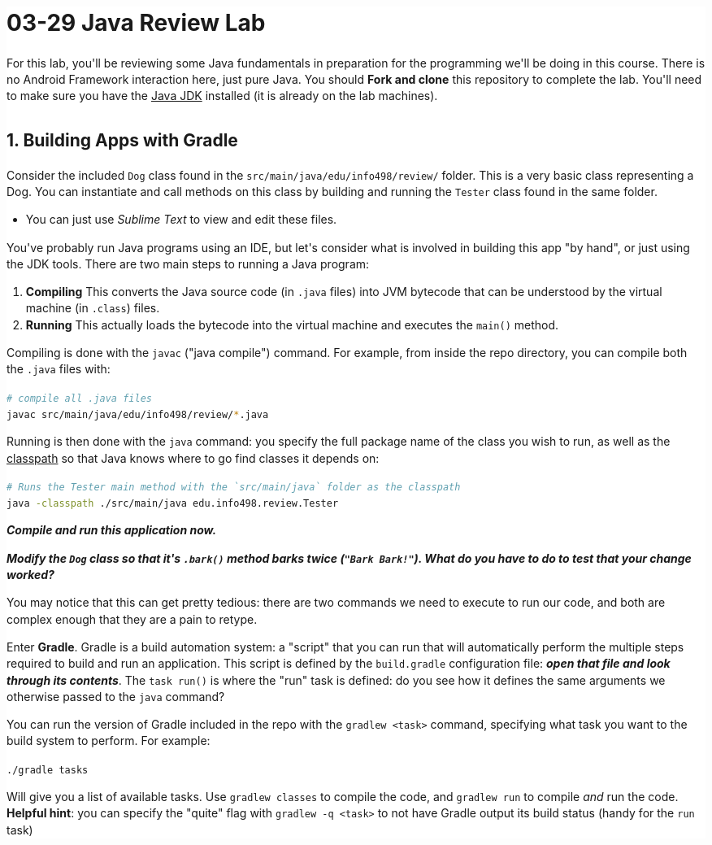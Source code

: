 # 03-29 Java Review Lab

For this lab, you'll be reviewing some Java fundamentals in preparation for the programming we'll be doing in this course. There is no Android Framework interaction here, just pure Java. You should **Fork and clone** this repository to complete the lab. You'll need to make sure you have the [Java JDK](http://www.oracle.com/technetwork/java/javase/downloads/index.html) installed (it is already on the lab machines).


## 1. Building Apps with Gradle
Consider the included `Dog` class found in the `src/main/java/edu/info498/review/` folder. This is a very basic class representing a Dog. You can instantiate and call methods on this class by building and running the `Tester` class found in the same folder.
- You can just use _Sublime Text_ to view and edit these files.

You've probably run Java programs using an IDE, but let's consider what is involved in building this app "by hand", or just using the JDK tools. There are two main steps to running a Java program:
1. **Compiling** This converts the Java source code (in `.java` files) into JVM bytecode that can be understood by the virtual machine (in `.class`) files.
2. **Running** This actually loads the bytecode into the virtual machine and executes the `main()` method.

Compiling is done with the `javac` ("java compile") command. For example, from inside the repo directory, you can compile both the `.java` files with:
```bash
# compile all .java files
javac src/main/java/edu/info498/review/*.java
```

Running is then done with the `java` command: you specify the full package name of the class you wish to run, as well as the [classpath](https://docs.oracle.com/javase/tutorial/essential/environment/paths.html) so that Java knows where to go find classes it depends on:
```bash
# Runs the Tester main method with the `src/main/java` folder as the classpath
java -classpath ./src/main/java edu.info498.review.Tester
```

___Compile and run this application now.___

___Modify the `Dog` class so that it's `.bark()` method barks twice (`"Bark Bark!"`). What do you have to do to test that your change worked?___

You may notice that this can get pretty tedious: there are two commands we need to execute to run our code, and both are complex enough that they are a pain to retype.

Enter **Gradle**. Gradle is a build automation system: a "script" that you can run that will automatically perform the multiple steps required to build and run an application. This script is defined by the `build.gradle` configuration file: ___open that file and look through its contents___. The `task run()` is where the "run" task is defined: do you see how it defines the same arguments we otherwise passed to the `java` command?

You can run the version of Gradle included in the repo with the `gradlew <task>` command, specifying what task you want to the build system to perform. For example:
```bash
./gradle tasks
```
Will give you a list of available tasks. Use `gradlew classes` to compile the code, and `gradlew run` to compile _and_ run the code. **Helpful hint**: you can specify the "quite" flag with `gradlew -q <task>` to not have Gradle output its build status (handy for the `run` task)
